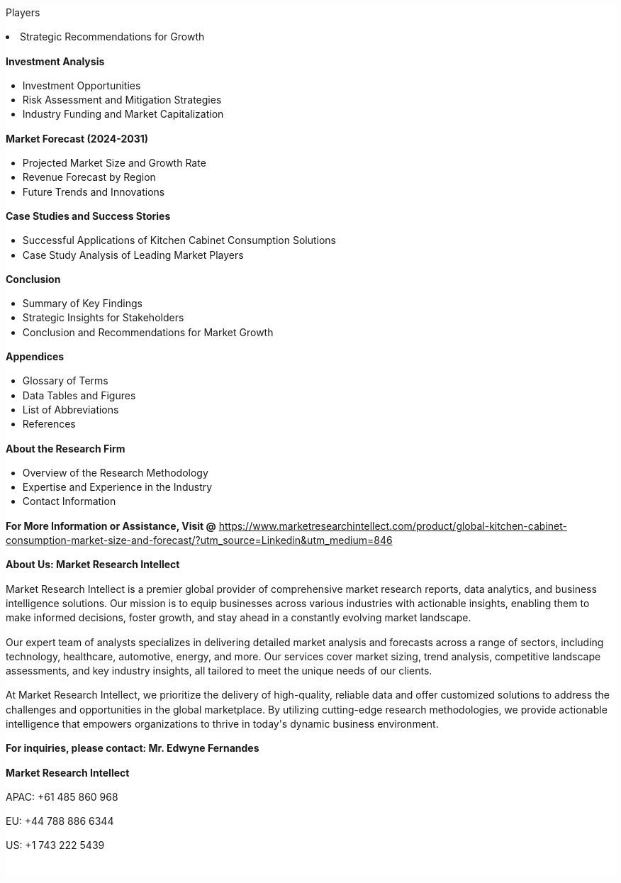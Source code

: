 Players</li><li>Strategic Recommendations for Growth</li></ul><p><strong>Investment Analysis</strong></p><ul><li>Investment Opportunities</li><li>Risk Assessment and Mitigation Strategies</li><li>Industry Funding and Market Capitalization</li></ul><p><strong>Market Forecast (2024-2031)</strong></p><ul><li>Projected Market Size and Growth Rate</li><li>Revenue Forecast by Region</li><li>Future Trends and Innovations</li></ul><p><strong>Case Studies and Success Stories</strong></p><ul><li>Successful Applications of Kitchen Cabinet Consumption Solutions</li><li>Case Study Analysis of Leading Market Players</li></ul><p><strong>Conclusion</strong></p><ul><li>Summary of Key Findings</li><li>Strategic Insights for Stakeholders</li><li>Conclusion and Recommendations for Market Growth</li></ul><p><strong>Appendices</strong></p><ul><li>Glossary of Terms</li><li>Data Tables and Figures</li><li>List of Abbreviations</li><li>References</li></ul><p><strong>About the Research Firm</strong></p><ul><li>Overview of the Research Methodology</li><li>Expertise and Experience in the Industry</li><li>Contact Information</li></ul></div><div class="article-main__content" data-test-id="publishing-text-block"><p><span class="font-[700]"><strong>For More Information or Assistance, Visit @</strong>&nbsp;<a href="https://www.marketresearchintellect.com/product/global-kitchen-cabinet-consumption-market-size-and-forecast/?utm_source=Linkedin&utm_medium=846">https://www.marketresearchintellect.com/product/global-kitchen-cabinet-consumption-market-size-and-forecast/?utm_source=Linkedin&utm_medium=846</a></span></p><p><strong>About Us: Market Research Intellect</strong></p><p>Market Research Intellect is a premier global provider of comprehensive market research reports, data analytics, and business intelligence solutions. Our mission is to equip businesses across various industries with actionable insights, enabling them to make informed decisions, foster growth, and stay ahead in a constantly evolving market landscape.</p><p>Our expert team of analysts specializes in delivering detailed market analysis and forecasts across a range of sectors, including technology, healthcare, automotive, energy, and more. Our services cover market sizing, trend analysis, competitive landscape assessments, and key industry insights, all tailored to meet the unique needs of our clients.</p><p>At Market Research Intellect, we prioritize the delivery of high-quality, reliable data and offer customized solutions to address the challenges and opportunities in the global marketplace. By utilizing cutting-edge research methodologies, we provide actionable intelligence that empowers organizations to thrive in today's dynamic business environment.</p><p><strong>For inquiries, please contact: Mr. Edwyne Fernandes</strong></p><p><strong>Market Research Intellect</strong></p><p>APAC: +61 485 860 968</p><p>EU: +44 788 886 6344</p><p>US: +1 743 222 5439</p></div><div class="article-main__content" data-test-id="publishing-text-block">&nbsp;</div>
